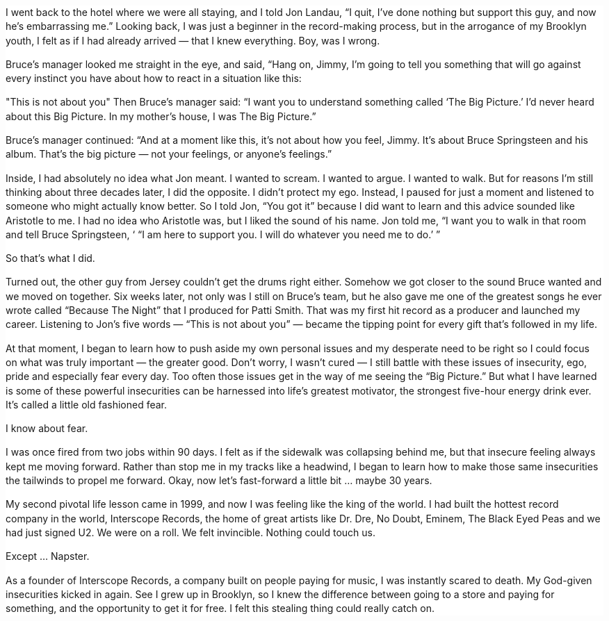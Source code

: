 I went back to the hotel where we were all staying, and I told Jon Landau, “I quit, I’ve done nothing but support this guy, and now he’s embarrassing me.” Looking back, I was just a beginner in the record-making process, but in the arrogance of my Brooklyn youth, I felt as if I had already arrived — that I knew everything. Boy, was I wrong.

Bruce’s manager looked me straight in the eye, and said, “Hang on, Jimmy, I’m going to tell you something that will go against every instinct you have about how to react in a situation like this: 

"This is not about you" Then Bruce’s manager said: “I want you to understand something called ‘The Big Picture.’ I’d never heard about this Big Picture. In my mother’s house, I was The Big Picture.”

Bruce’s manager continued: “And at a moment like this, it’s not about how you feel, Jimmy. It’s about Bruce Springsteen and his album. That’s the big picture — not your feelings, or anyone’s feelings.”

Inside, I had absolutely no idea what Jon meant. I wanted to scream. I wanted to argue. I wanted to walk. But for reasons I’m still thinking about three decades later, I did the opposite. I didn’t protect my ego. Instead, I paused for just a moment and listened to someone who might actually know better. So I told Jon, “You got it” because I did want to learn and this advice sounded like Aristotle to me. I had no idea who Aristotle was, but I liked the sound of his name. Jon told me, “I want you to walk in that room and tell Bruce Springsteen, ‘ “I am here to support you. I will do whatever you need me to do.’ ”

So that’s what I did.

Turned out, the other guy from Jersey couldn’t get the drums right either. Somehow we got closer to the sound Bruce wanted and we moved on together. Six weeks later, not only was I still on Bruce’s team, but he also gave me one of the greatest songs he ever wrote called “Because The Night” that I produced for Patti Smith. That was my first hit record as a producer and launched my career. Listening to Jon’s five words — “This is not about you” — became the tipping point for every gift that’s followed in my life.

At that moment, I began to learn how to push aside my own personal issues and my desperate need to be right so I could focus on what was truly important — the greater good. Don’t worry, I wasn’t cured — I still battle with these issues of insecurity, ego, pride and especially fear every day. Too often those issues get in the way of me seeing the “Big Picture.” But what I have learned is some of these powerful insecurities can be harnessed into life’s greatest motivator, the strongest five-hour energy drink ever. It’s called a little old fashioned fear.

I know about fear.

I was once fired from two jobs within 90 days. I felt as if the sidewalk was collapsing behind me, but that insecure feeling always kept me moving forward. Rather than stop me in my tracks like a headwind, I began to learn how to make those same insecurities the tailwinds to propel me forward.
Okay, now let’s fast-forward a little bit … maybe 30 years.

My second pivotal life lesson came in 1999, and now I was feeling like the king of the world. I had built the hottest record company in the world, Interscope Records, the home of great artists like Dr. Dre, No Doubt, Eminem, The Black Eyed Peas and we had just signed U2. We were on a roll. We felt invincible. Nothing could touch us.

Except … Napster.

As a founder of Interscope Records, a company built on people paying for music, I was instantly scared to death. My God-given insecurities kicked in again. See I grew up in Brooklyn, so I knew the difference between going to a store and paying for something, and the opportunity to get it for free. I felt this stealing thing could really catch on.
